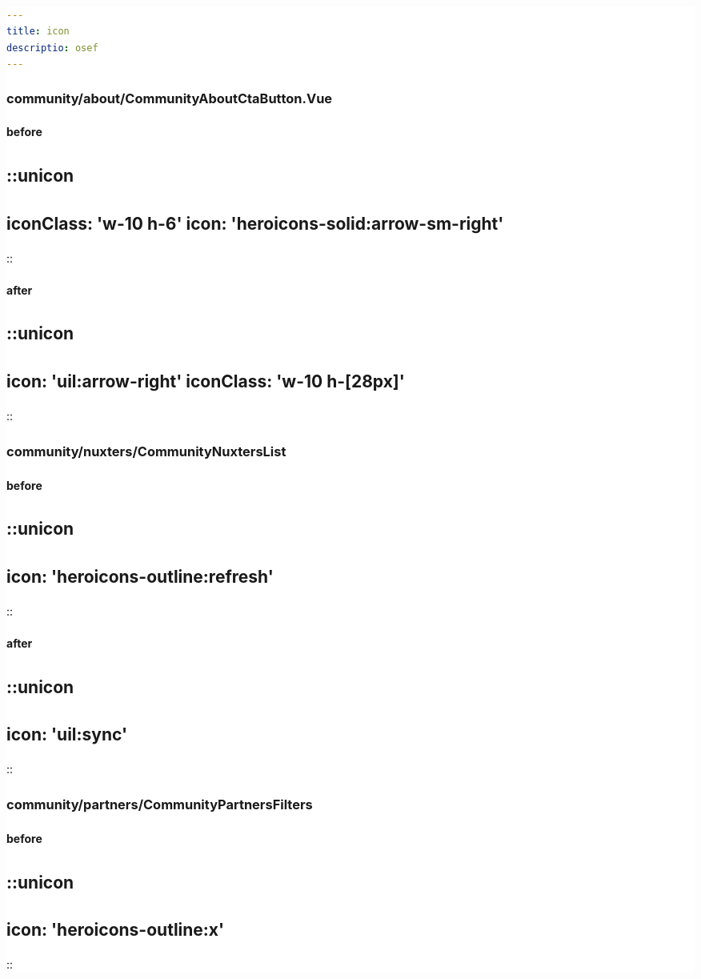 ```yaml
---
title: icon
descriptio: osef
---
```


### community/about/CommunityAboutCtaButton.Vue
#### before
::unicon
---
iconClass: 'w-10 h-6'
icon: 'heroicons-solid:arrow-sm-right'
---
::

#### after
::unicon
---
icon: 'uil:arrow-right'
iconClass: 'w-10 h-[28px]'
---
::

### community/nuxters/CommunityNuxtersList
#### before
::unicon
---
icon: 'heroicons-outline:refresh'
---
::

#### after
::unicon
---
icon: 'uil:sync'
---
::

### community/partners/CommunityPartnersFilters
#### before
::unicon
---
icon: 'heroicons-outline:x'
---
::
